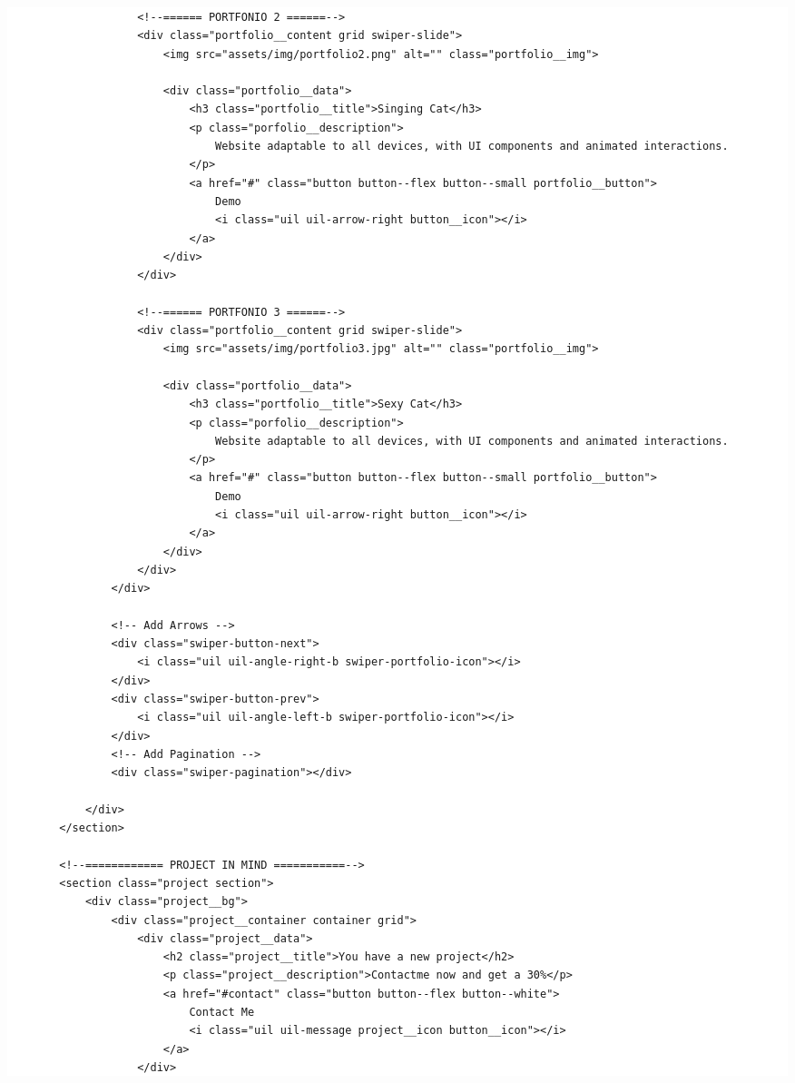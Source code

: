                         <!--====== PORTFONIO 2 ======-->
                        <div class="portfolio__content grid swiper-slide">
                            <img src="assets/img/portfolio2.png" alt="" class="portfolio__img">

                            <div class="portfolio__data">
                                <h3 class="portfolio__title">Singing Cat</h3>
                                <p class="porfolio__description">
                                    Website adaptable to all devices, with UI components and animated interactions.
                                </p>
                                <a href="#" class="button button--flex button--small portfolio__button">
                                    Demo 
                                    <i class="uil uil-arrow-right button__icon"></i>
                                </a>
                            </div>
                        </div>

                        <!--====== PORTFONIO 3 ======-->
                        <div class="portfolio__content grid swiper-slide">
                            <img src="assets/img/portfolio3.jpg" alt="" class="portfolio__img">

                            <div class="portfolio__data">
                                <h3 class="portfolio__title">Sexy Cat</h3>
                                <p class="porfolio__description">
                                    Website adaptable to all devices, with UI components and animated interactions.
                                </p>
                                <a href="#" class="button button--flex button--small portfolio__button">
                                    Demo 
                                    <i class="uil uil-arrow-right button__icon"></i>
                                </a>
                            </div>
                        </div>
                    </div>

                    <!-- Add Arrows -->
                    <div class="swiper-button-next">
                        <i class="uil uil-angle-right-b swiper-portfolio-icon"></i>
                    </div>
                    <div class="swiper-button-prev">
                        <i class="uil uil-angle-left-b swiper-portfolio-icon"></i>
                    </div>
                    <!-- Add Pagination -->
                    <div class="swiper-pagination"></div>

                </div>
            </section>

            <!--============ PROJECT IN MIND ===========-->
            <section class="project section">
                <div class="project__bg">
                    <div class="project__container container grid">
                        <div class="project__data">
                            <h2 class="project__title">You have a new project</h2>
                            <p class="project__description">Contactme now and get a 30%</p>
                            <a href="#contact" class="button button--flex button--white">
                                Contact Me
                                <i class="uil uil-message project__icon button__icon"></i>
                            </a>
                        </div>
